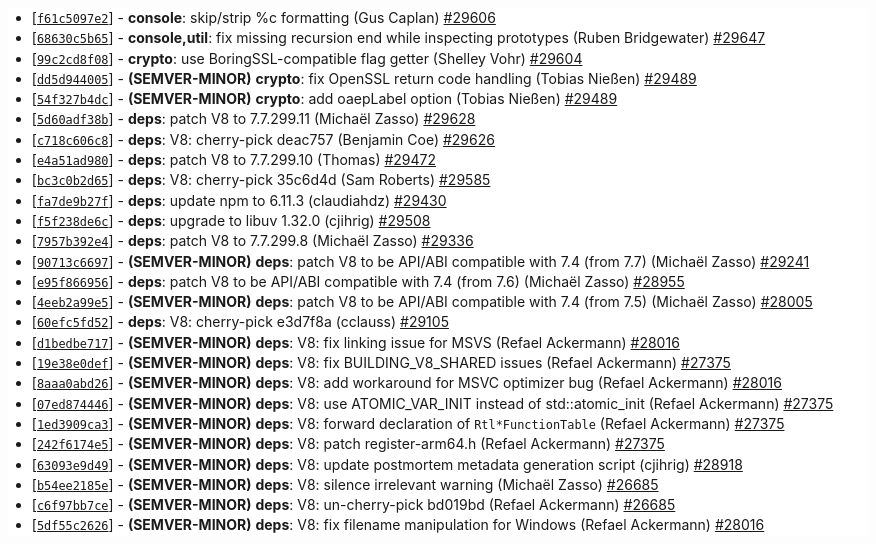 * [[`f61c5097e2`](https://github.com/nodejs/node/commit/f61c5097e2)] - **console**: skip/strip %c formatting (Gus Caplan) [#29606](https://github.com/nodejs/node/pull/29606)
* [[`68630c5b65`](https://github.com/nodejs/node/commit/68630c5b65)] - **console,util**: fix missing recursion end while inspecting prototypes (Ruben Bridgewater) [#29647](https://github.com/nodejs/node/pull/29647)
* [[`99c2cd8f08`](https://github.com/nodejs/node/commit/99c2cd8f08)] - **crypto**: use BoringSSL-compatible flag getter (Shelley Vohr) [#29604](https://github.com/nodejs/node/pull/29604)
* [[`dd5d944005`](https://github.com/nodejs/node/commit/dd5d944005)] - **(SEMVER-MINOR)** **crypto**: fix OpenSSL return code handling (Tobias Nießen) [#29489](https://github.com/nodejs/node/pull/29489)
* [[`54f327b4dc`](https://github.com/nodejs/node/commit/54f327b4dc)] - **(SEMVER-MINOR)** **crypto**: add oaepLabel option (Tobias Nießen) [#29489](https://github.com/nodejs/node/pull/29489)
* [[`5d60adf38b`](https://github.com/nodejs/node/commit/5d60adf38b)] - **deps**: patch V8 to 7.7.299.11 (Michaël Zasso) [#29628](https://github.com/nodejs/node/pull/29628)
* [[`c718c606c8`](https://github.com/nodejs/node/commit/c718c606c8)] - **deps**: V8: cherry-pick deac757 (Benjamin Coe) [#29626](https://github.com/nodejs/node/pull/29626)
* [[`e4a51ad980`](https://github.com/nodejs/node/commit/e4a51ad980)] - **deps**: patch V8 to 7.7.299.10 (Thomas) [#29472](https://github.com/nodejs/node/pull/29472)
* [[`bc3c0b2d65`](https://github.com/nodejs/node/commit/bc3c0b2d65)] - **deps**: V8: cherry-pick 35c6d4d (Sam Roberts) [#29585](https://github.com/nodejs/node/pull/29585)
* [[`fa7de9b27f`](https://github.com/nodejs/node/commit/fa7de9b27f)] - **deps**: update npm to 6.11.3 (claudiahdz) [#29430](https://github.com/nodejs/node/pull/29430)
* [[`f5f238de6c`](https://github.com/nodejs/node/commit/f5f238de6c)] - **deps**: upgrade to libuv 1.32.0 (cjihrig) [#29508](https://github.com/nodejs/node/pull/29508)
* [[`7957b392e4`](https://github.com/nodejs/node/commit/7957b392e4)] - **deps**: patch V8 to 7.7.299.8 (Michaël Zasso) [#29336](https://github.com/nodejs/node/pull/29336)
* [[`90713c6697`](https://github.com/nodejs/node/commit/90713c6697)] - **(SEMVER-MINOR)** **deps**: patch V8 to be API/ABI compatible with 7.4 (from 7.7) (Michaël Zasso) [#29241](https://github.com/nodejs/node/pull/29241)
* [[`e95f866956`](https://github.com/nodejs/node/commit/e95f866956)] - **deps**: patch V8 to be API/ABI compatible with 7.4 (from 7.6) (Michaël Zasso) [#28955](https://github.com/nodejs/node/pull/28955)
* [[`4eeb2a99e5`](https://github.com/nodejs/node/commit/4eeb2a99e5)] - **(SEMVER-MINOR)** **deps**: patch V8 to be API/ABI compatible with 7.4 (from 7.5) (Michaël Zasso) [#28005](https://github.com/nodejs/node/pull/28005)
* [[`60efc5fd52`](https://github.com/nodejs/node/commit/60efc5fd52)] - **deps**: V8: cherry-pick e3d7f8a (cclauss) [#29105](https://github.com/nodejs/node/pull/29105)
* [[`d1bedbe717`](https://github.com/nodejs/node/commit/d1bedbe717)] - **(SEMVER-MINOR)** **deps**: V8: fix linking issue for MSVS (Refael Ackermann) [#28016](https://github.com/nodejs/node/pull/28016)
* [[`19e38e0def`](https://github.com/nodejs/node/commit/19e38e0def)] - **(SEMVER-MINOR)** **deps**: V8: fix BUILDING\_V8\_SHARED issues (Refael Ackermann) [#27375](https://github.com/nodejs/node/pull/27375)
* [[`8aaa0abd26`](https://github.com/nodejs/node/commit/8aaa0abd26)] - **(SEMVER-MINOR)** **deps**: V8: add workaround for MSVC optimizer bug (Refael Ackermann) [#28016](https://github.com/nodejs/node/pull/28016)
* [[`07ed874446`](https://github.com/nodejs/node/commit/07ed874446)] - **(SEMVER-MINOR)** **deps**: V8: use ATOMIC\_VAR\_INIT instead of std::atomic\_init (Refael Ackermann) [#27375](https://github.com/nodejs/node/pull/27375)
* [[`1ed3909ca3`](https://github.com/nodejs/node/commit/1ed3909ca3)] - **(SEMVER-MINOR)** **deps**: V8: forward declaration of `Rtl*FunctionTable` (Refael Ackermann) [#27375](https://github.com/nodejs/node/pull/27375)
* [[`242f6174e5`](https://github.com/nodejs/node/commit/242f6174e5)] - **(SEMVER-MINOR)** **deps**: V8: patch register-arm64.h (Refael Ackermann) [#27375](https://github.com/nodejs/node/pull/27375)
* [[`63093e9d49`](https://github.com/nodejs/node/commit/63093e9d49)] - **(SEMVER-MINOR)** **deps**: V8: update postmortem metadata generation script (cjihrig) [#28918](https://github.com/nodejs/node/pull/28918)
* [[`b54ee2185e`](https://github.com/nodejs/node/commit/b54ee2185e)] - **(SEMVER-MINOR)** **deps**: V8: silence irrelevant warning (Michaël Zasso) [#26685](https://github.com/nodejs/node/pull/26685)
* [[`c6f97bb7ce`](https://github.com/nodejs/node/commit/c6f97bb7ce)] - **(SEMVER-MINOR)** **deps**: V8: un-cherry-pick bd019bd (Refael Ackermann) [#26685](https://github.com/nodejs/node/pull/26685)
* [[`5df55c2626`](https://github.com/nodejs/node/commit/5df55c2626)] - **(SEMVER-MINOR)** **deps**: V8: fix filename manipulation for Windows (Refael Ackermann) [#28016](https://github.com/nodejs/node/pull/28016)